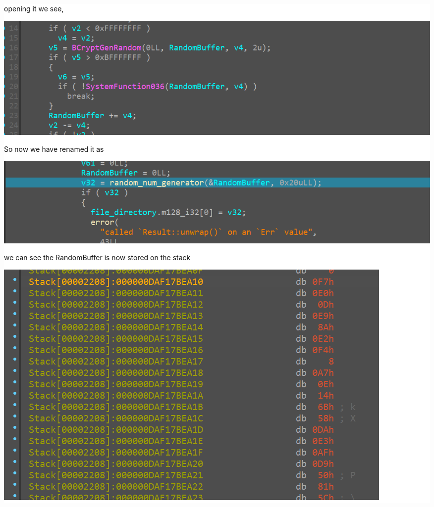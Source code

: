 opening it we see,

![alt text](./image-106.png)

So now we have renamed it as

![alt text](./image-107.png)

we can see the RandomBuffer is now stored on the stack

![alt text](./image-108.png)
